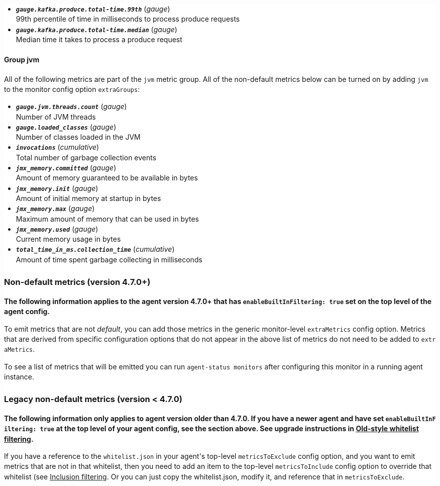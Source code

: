  - ***`gauge.kafka.produce.total-time.99th`*** (*gauge*)<br>    99th percentile of time in milliseconds to process produce requests
 - ***`gauge.kafka.produce.total-time.median`*** (*gauge*)<br>    Median time it takes to process a produce request

#### Group jvm
All of the following metrics are part of the `jvm` metric group. All of
the non-default metrics below can be turned on by adding `jvm` to the
monitor config option `extraGroups`:
 - ***`gauge.jvm.threads.count`*** (*gauge*)<br>    Number of JVM threads
 - ***`gauge.loaded_classes`*** (*gauge*)<br>    Number of classes loaded in the JVM
 - ***`invocations`*** (*cumulative*)<br>    Total number of garbage collection events
 - ***`jmx_memory.committed`*** (*gauge*)<br>    Amount of memory guaranteed to be available in bytes
 - ***`jmx_memory.init`*** (*gauge*)<br>    Amount of initial memory at startup in bytes
 - ***`jmx_memory.max`*** (*gauge*)<br>    Maximum amount of memory that can be used in bytes
 - ***`jmx_memory.used`*** (*gauge*)<br>    Current memory usage in bytes
 - ***`total_time_in_ms.collection_time`*** (*cumulative*)<br>    Amount of time spent garbage collecting in milliseconds

### Non-default metrics (version 4.7.0+)

**The following information applies to the agent version 4.7.0+ that has
`enableBuiltInFiltering: true` set on the top level of the agent config.**

To emit metrics that are not _default_, you can add those metrics in the
generic monitor-level `extraMetrics` config option.  Metrics that are derived
from specific configuration options that do not appear in the above list of
metrics do not need to be added to `extraMetrics`.

To see a list of metrics that will be emitted you can run `agent-status
monitors` after configuring this monitor in a running agent instance.

### Legacy non-default metrics (version < 4.7.0)

**The following information only applies to agent version older than 4.7.0. If
you have a newer agent and have set `enableBuiltInFiltering: true` at the top
level of your agent config, see the section above. See upgrade instructions in
[Old-style whitelist filtering](https://github.com/signalfx/signalfx-agent/tree/master/docs/monitors/../legacy-filtering.md#old-style-whitelist-filtering).**

If you have a reference to the `whitelist.json` in your agent's top-level
`metricsToExclude` config option, and you want to emit metrics that are not in
that whitelist, then you need to add an item to the top-level
`metricsToInclude` config option to override that whitelist (see [Inclusion
filtering](https://github.com/signalfx/signalfx-agent/tree/master/docs/monitors/../legacy-filtering.md#inclusion-filtering).  Or you can just
copy the whitelist.json, modify it, and reference that in `metricsToExclude`.



